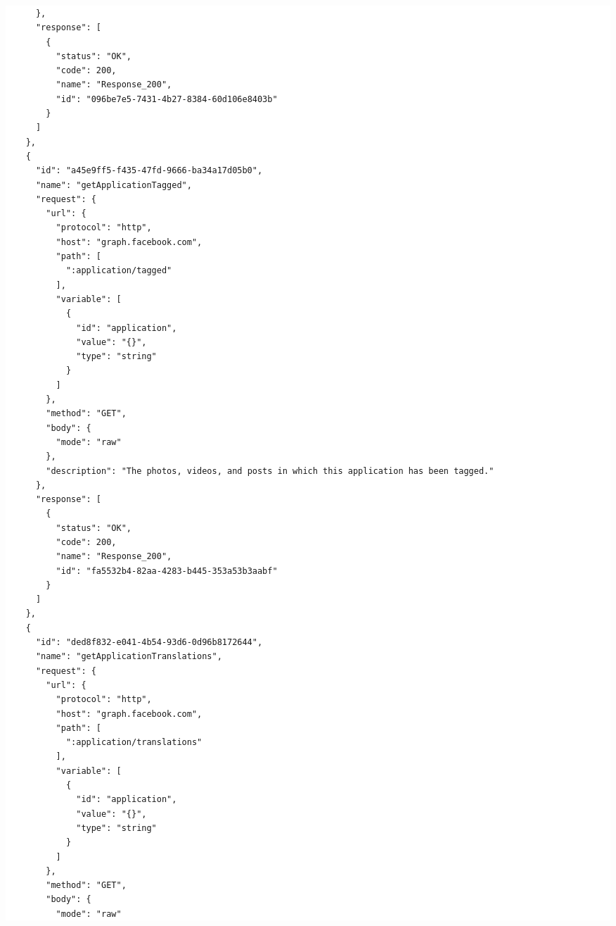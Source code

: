           },
          "response": [
            {
              "status": "OK",
              "code": 200,
              "name": "Response_200",
              "id": "096be7e5-7431-4b27-8384-60d106e8403b"
            }
          ]
        },
        {
          "id": "a45e9ff5-f435-47fd-9666-ba34a17d05b0",
          "name": "getApplicationTagged",
          "request": {
            "url": {
              "protocol": "http",
              "host": "graph.facebook.com",
              "path": [
                ":application/tagged"
              ],
              "variable": [
                {
                  "id": "application",
                  "value": "{}",
                  "type": "string"
                }
              ]
            },
            "method": "GET",
            "body": {
              "mode": "raw"
            },
            "description": "The photos, videos, and posts in which this application has been tagged."
          },
          "response": [
            {
              "status": "OK",
              "code": 200,
              "name": "Response_200",
              "id": "fa5532b4-82aa-4283-b445-353a53b3aabf"
            }
          ]
        },
        {
          "id": "ded8f832-e041-4b54-93d6-0d96b8172644",
          "name": "getApplicationTranslations",
          "request": {
            "url": {
              "protocol": "http",
              "host": "graph.facebook.com",
              "path": [
                ":application/translations"
              ],
              "variable": [
                {
                  "id": "application",
                  "value": "{}",
                  "type": "string"
                }
              ]
            },
            "method": "GET",
            "body": {
              "mode": "raw"